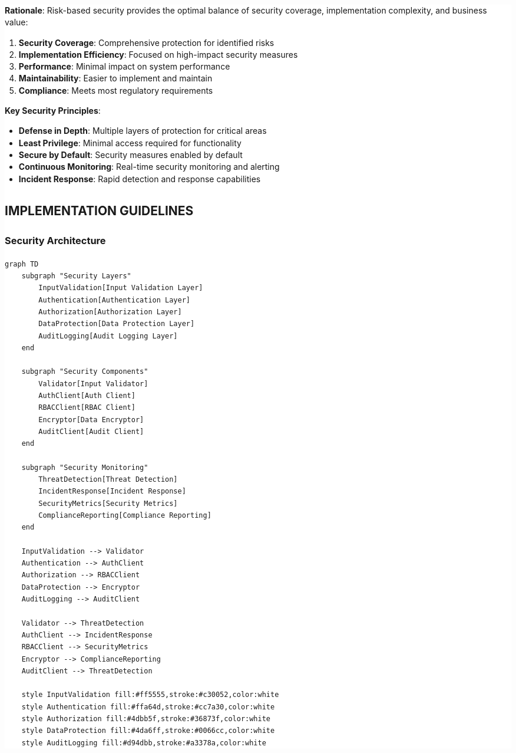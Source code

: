 **Rationale**: 
Risk-based security provides the optimal balance of security coverage, implementation complexity, and business value:

1. **Security Coverage**: Comprehensive protection for identified risks
2. **Implementation Efficiency**: Focused on high-impact security measures
3. **Performance**: Minimal impact on system performance
4. **Maintainability**: Easier to implement and maintain
5. **Compliance**: Meets most regulatory requirements

**Key Security Principles**:
- **Defense in Depth**: Multiple layers of protection for critical areas
- **Least Privilege**: Minimal access required for functionality
- **Secure by Default**: Security measures enabled by default
- **Continuous Monitoring**: Real-time security monitoring and alerting
- **Incident Response**: Rapid detection and response capabilities

## IMPLEMENTATION GUIDELINES

### Security Architecture

```mermaid
graph TD
    subgraph "Security Layers"
        InputValidation[Input Validation Layer]
        Authentication[Authentication Layer]
        Authorization[Authorization Layer]
        DataProtection[Data Protection Layer]
        AuditLogging[Audit Logging Layer]
    end
    
    subgraph "Security Components"
        Validator[Input Validator]
        AuthClient[Auth Client]
        RBACClient[RBAC Client]
        Encryptor[Data Encryptor]
        AuditClient[Audit Client]
    end
    
    subgraph "Security Monitoring"
        ThreatDetection[Threat Detection]
        IncidentResponse[Incident Response]
        SecurityMetrics[Security Metrics]
        ComplianceReporting[Compliance Reporting]
    end
    
    InputValidation --> Validator
    Authentication --> AuthClient
    Authorization --> RBACClient
    DataProtection --> Encryptor
    AuditLogging --> AuditClient
    
    Validator --> ThreatDetection
    AuthClient --> IncidentResponse
    RBACClient --> SecurityMetrics
    Encryptor --> ComplianceReporting
    AuditClient --> ThreatDetection
    
    style InputValidation fill:#ff5555,stroke:#c30052,color:white
    style Authentication fill:#ffa64d,stroke:#cc7a30,color:white
    style Authorization fill:#4dbb5f,stroke:#36873f,color:white
    style DataProtection fill:#4da6ff,stroke:#0066cc,color:white
    style AuditLogging fill:#d94dbb,stroke:#a3378a,color:white
```
